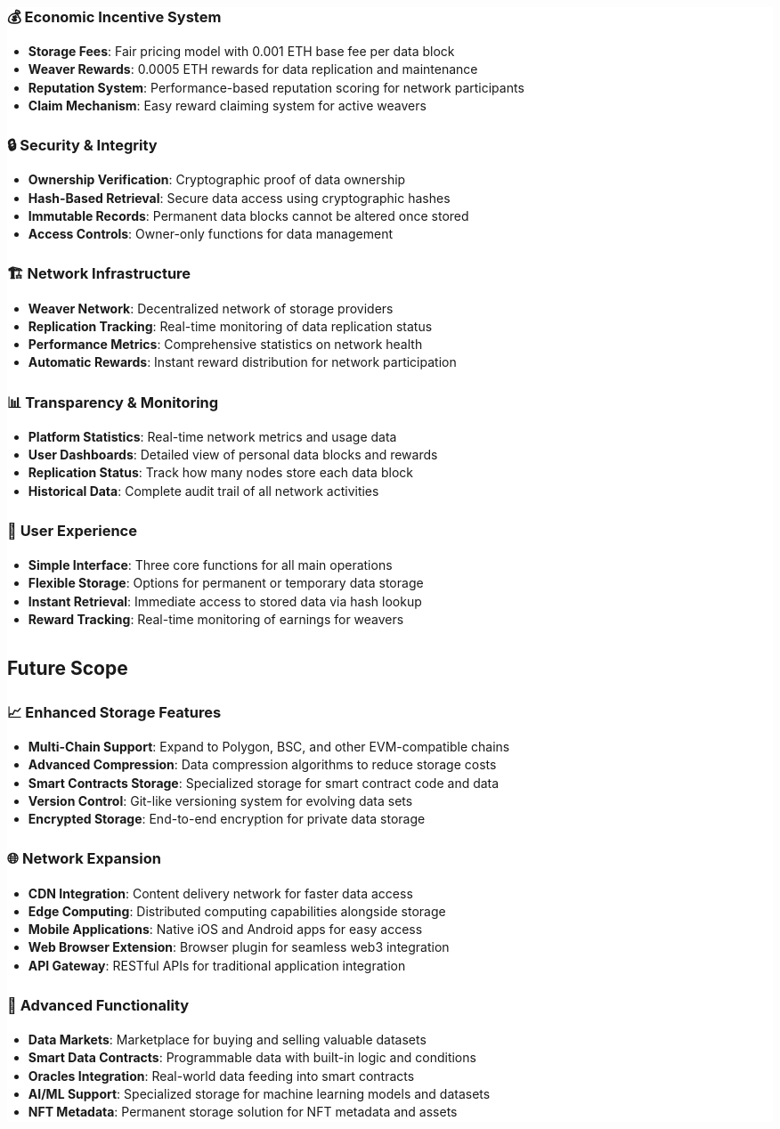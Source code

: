 ### 💰 **Economic Incentive System**
- **Storage Fees**: Fair pricing model with 0.001 ETH base fee per data block
- **Weaver Rewards**: 0.0005 ETH rewards for data replication and maintenance
- **Reputation System**: Performance-based reputation scoring for network participants
- **Claim Mechanism**: Easy reward claiming system for active weavers

### 🔒 **Security & Integrity**
- **Ownership Verification**: Cryptographic proof of data ownership
- **Hash-Based Retrieval**: Secure data access using cryptographic hashes
- **Immutable Records**: Permanent data blocks cannot be altered once stored
- **Access Controls**: Owner-only functions for data management

### 🏗️ **Network Infrastructure**
- **Weaver Network**: Decentralized network of storage providers
- **Replication Tracking**: Real-time monitoring of data replication status
- **Performance Metrics**: Comprehensive statistics on network health
- **Automatic Rewards**: Instant reward distribution for network participation

### 📊 **Transparency & Monitoring**
- **Platform Statistics**: Real-time network metrics and usage data
- **User Dashboards**: Detailed view of personal data blocks and rewards
- **Replication Status**: Track how many nodes store each data block
- **Historical Data**: Complete audit trail of all network activities

### 🎯 **User Experience**
- **Simple Interface**: Three core functions for all main operations
- **Flexible Storage**: Options for permanent or temporary data storage
- **Instant Retrieval**: Immediate access to stored data via hash lookup
- **Reward Tracking**: Real-time monitoring of earnings for weavers

## Future Scope

### 📈 **Enhanced Storage Features**
- **Multi-Chain Support**: Expand to Polygon, BSC, and other EVM-compatible chains
- **Advanced Compression**: Data compression algorithms to reduce storage costs
- **Smart Contracts Storage**: Specialized storage for smart contract code and data
- **Version Control**: Git-like versioning system for evolving data sets
- **Encrypted Storage**: End-to-end encryption for private data storage

### 🌐 **Network Expansion**
- **CDN Integration**: Content delivery network for faster data access
- **Edge Computing**: Distributed computing capabilities alongside storage
- **Mobile Applications**: Native iOS and Android apps for easy access
- **Web Browser Extension**: Browser plugin for seamless web3 integration
- **API Gateway**: RESTful APIs for traditional application integration

### 🔄 **Advanced Functionality**
- **Data Markets**: Marketplace for buying and selling valuable datasets
- **Smart Data Contracts**: Programmable data with built-in logic and conditions
- **Oracles Integration**: Real-world data feeding into smart contracts
- **AI/ML Support**: Specialized storage for machine learning models and datasets
- **NFT Metadata**: Permanent storage solution for NFT metadata and assets
